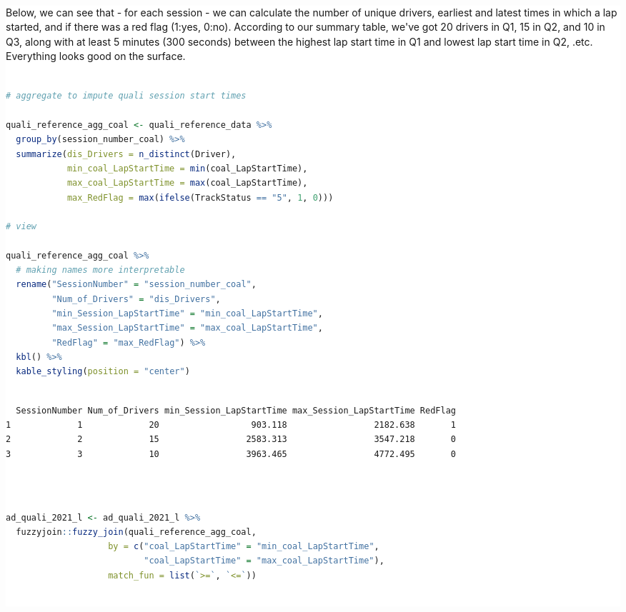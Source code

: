 Below, we can see that - for each session - we can calculate the number of unique drivers, earliest and latest times in which a lap started, and if there was a red flag (1:yes, 0:no). According to our summary table, we've got 20 drivers in Q1, 15 in Q2, and 10 in Q3, along with at least 5 minutes (300 seconds) between the highest lap start time in Q1 and lowest lap start time in Q2, .etc. Everything looks good on the surface. 


```r

# aggregate to impute quali session start times

quali_reference_agg_coal <- quali_reference_data %>%
  group_by(session_number_coal) %>%
  summarize(dis_Drivers = n_distinct(Driver),
            min_coal_LapStartTime = min(coal_LapStartTime),
            max_coal_LapStartTime = max(coal_LapStartTime),
            max_RedFlag = max(ifelse(TrackStatus == "5", 1, 0)))

# view 

quali_reference_agg_coal %>%
  # making names more interpretable
  rename("SessionNumber" = "session_number_coal",
         "Num_of_Drivers" = "dis_Drivers",
         "min_Session_LapStartTime" = "min_coal_LapStartTime",
         "max_Session_LapStartTime" = "max_coal_LapStartTime",
         "RedFlag" = "max_RedFlag") %>%
  kbl() %>%
  kable_styling(position = "center")

```

```

  SessionNumber Num_of_Drivers min_Session_LapStartTime max_Session_LapStartTime RedFlag
1             1             20                  903.118                 2182.638       1
2             2             15                 2583.313                 3547.218       0
3             3             10                 3963.465                 4772.495       0

```

<br/>


```r

ad_quali_2021_l <- ad_quali_2021_l %>%
  fuzzyjoin::fuzzy_join(quali_reference_agg_coal,
                    by = c("coal_LapStartTime" = "min_coal_LapStartTime",
                           "coal_LapStartTime" = "max_coal_LapStartTime"),
                    match_fun = list(`>=`, `<=`))

```

<br/>
